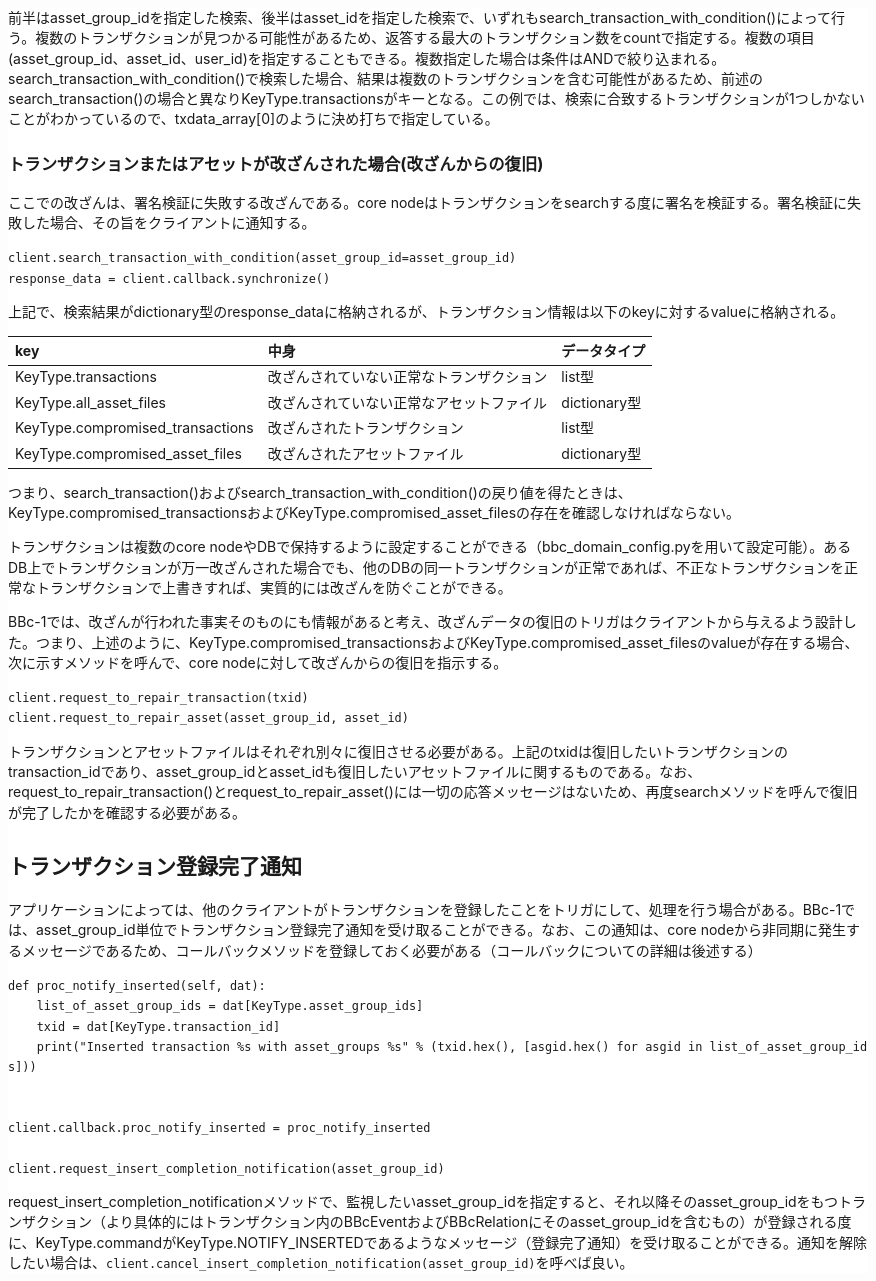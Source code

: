 前半はasset\_group\_idを指定した検索、後半はasset\_idを指定した検索で、いずれもsearch\_transaction\_with\_condition()によって行う。複数のトランザクションが見つかる可能性があるため、返答する最大のトランザクション数をcountで指定する。複数の項目(asset\_group\_id、asset\_id、user\_id)を指定することもできる。複数指定した場合は条件はANDで絞り込まれる。search\_transaction\_with\_condition()で検索した場合、結果は複数のトランザクションを含む可能性があるため、前述のsearch\_transaction()の場合と異なりKeyType.transactionsがキーとなる。この例では、検索に合致するトランザクションが1つしかないことがわかっているので、txdata\_array\[0\]のように決め打ちで指定している。


### トランザクションまたはアセットが改ざんされた場合(改ざんからの復旧)
ここでの改ざんは、署名検証に失敗する改ざんである。core nodeはトランザクションをsearchする度に署名を検証する。署名検証に失敗した場合、その旨をクライアントに通知する。
```
client.search_transaction_with_condition(asset_group_id=asset_group_id)
response_data = client.callback.synchronize()
```
上記で、検索結果がdictionary型のresponse_dataに格納されるが、トランザクション情報は以下のkeyに対するvalueに格納される。

|key|中身|データタイプ
|:------|:-----|:------|
|KeyType.transactions|改ざんされていない正常なトランザクション|list型|
|KeyType.all\_asset\_files|改ざんされていない正常なアセットファイル|dictionary型|
|KeyType.compromised\_transactions|改ざんされたトランザクション|list型|
|KeyType.compromised\_asset\_files|改ざんされたアセットファイル|dictionary型|

つまり、search\_transaction()およびsearch\_transaction\_with\_condition()の戻り値を得たときは、KeyType.compromised\_transactionsおよびKeyType.compromised\_asset\_filesの存在を確認しなければならない。

トランザクションは複数のcore nodeやDBで保持するように設定することができる（bbc\_domain\_config.pyを用いて設定可能）。あるDB上でトランザクションが万一改ざんされた場合でも、他のDBの同一トランザクションが正常であれば、不正なトランザクションを正常なトランザクションで上書きすれば、実質的には改ざんを防ぐことができる。

BBc-1では、改ざんが行われた事実そのものにも情報があると考え、改ざんデータの復旧のトリガはクライアントから与えるよう設計した。つまり、上述のように、KeyType.compromised\_transactionsおよびKeyType.compromised\_asset\_filesのvalueが存在する場合、次に示すメソッドを呼んで、core nodeに対して改ざんからの復旧を指示する。
```
client.request_to_repair_transaction(txid)
client.request_to_repair_asset(asset_group_id, asset_id)
```
トランザクションとアセットファイルはそれぞれ別々に復旧させる必要がある。上記のtxidは復旧したいトランザクションのtransaction\_idであり、asset\_group\_idとasset\_idも復旧したいアセットファイルに関するものである。なお、request\_to\_repair\_transaction()とrequest\_to\_repair\_asset()には一切の応答メッセージはないため、再度searchメソッドを呼んで復旧が完了したかを確認する必要がある。


## トランザクション登録完了通知
アプリケーションによっては、他のクライアントがトランザクションを登録したことをトリガにして、処理を行う場合がある。BBc-1では、asset\_group\_id単位でトランザクション登録完了通知を受け取ることができる。なお、この通知は、core nodeから非同期に発生するメッセージであるため、コールバックメソッドを登録しておく必要がある（コールバックについての詳細は後述する）
```
def proc_notify_inserted(self, dat):
    list_of_asset_group_ids = dat[KeyType.asset_group_ids]
    txid = dat[KeyType.transaction_id]
    print("Inserted transaction %s with asset_groups %s" % (txid.hex(), [asgid.hex() for asgid in list_of_asset_group_ids]))


client.callback.proc_notify_inserted = proc_notify_inserted

client.request_insert_completion_notification(asset_group_id)
```
request\_insert\_completion\_notificationメソッドで、監視したいasset\_group\_idを指定すると、それ以降そのasset\_group\_idをもつトランザクション（より具体的にはトランザクション内のBBcEventおよびBBcRelationにそのasset\_group\_idを含むもの）が登録される度に、KeyType.commandがKeyType.NOTIFY\_INSERTEDであるようなメッセージ（登録完了通知）を受け取ることができる。通知を解除したい場合は、```client.cancel_insert_completion_notification(asset_group_id)```を呼べば良い。
